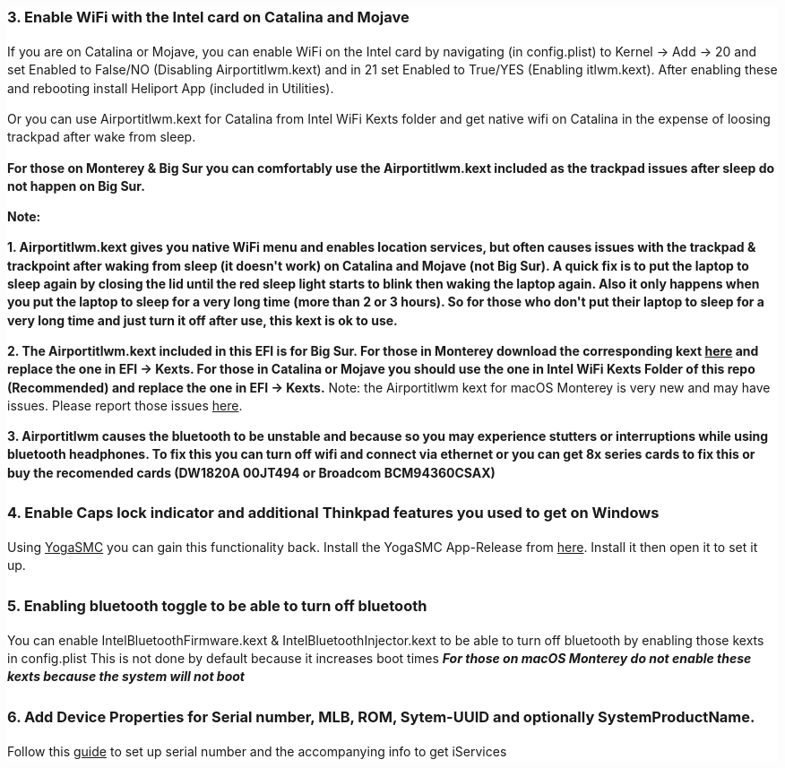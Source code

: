 ### 3. Enable WiFi with the Intel card on Catalina and Mojave
If you are on Catalina or Mojave, you can enable WiFi on the Intel card by navigating (in config.plist) to Kernel -> Add -> 20 and set Enabled to False/NO (Disabling Airportitlwm.kext) and in 21 set Enabled to True/YES (Enabling itlwm.kext). After enabling these and rebooting install Heliport App (included in Utilities).

Or you can use Airportitlwm.kext for Catalina from Intel WiFi Kexts folder and get native wifi on Catalina in the expense of loosing trackpad after wake from sleep.

**For those on Monterey & Big Sur you can comfortably use the Airportitlwm.kext included as the trackpad issues after sleep do not happen on Big Sur.**

**Note:**

  **1. Airportitlwm.kext gives you native WiFi menu and enables location services, but often causes issues with the trackpad & trackpoint after waking from sleep (it doesn't work) on Catalina and Mojave (not Big Sur). A quick fix is to put the laptop to sleep again by closing the lid until the red sleep light starts to blink then waking the laptop again. Also it only happens when you put the laptop to sleep for a very long time (more than 2 or 3 hours). So for those who don't put their laptop to sleep for a very long time and just turn it off after use, this kext is ok to use.**
  
  **2. The Airportitlwm.kext included in this EFI is for Big Sur. For those in Monterey download the corresponding kext [here](https://github.com/OpenIntelWireless/itlwm/releases) and replace the one in EFI -> Kexts. For those in Catalina or Mojave you should use the one in Intel WiFi Kexts Folder of this repo (Recommended) and replace the one in EFI -> Kexts.**
Note: the Airportitlwm kext for macOS Monterey is very new and may have issues. Please report those issues [here](https://github.com/OpenIntelWireless/itlwm/issues).
  
 **3. Airportitlwm causes the bluetooth to be unstable and because so you may experience stutters or interruptions while using bluetooth headphones. To fix this you can turn off wifi and connect via ethernet or you can get 8x series cards to fix this or buy the recomended cards (DW1820A 00JT494 or Broadcom BCM94360CSAX)**

  
### 4. Enable Caps lock indicator and additional Thinkpad features you used to get on Windows
  Using [YogaSMC](https://github.com/zhen-zen/YogaSMC) you can gain this functionality back. Install the YogaSMC App-Release from [here](https://github.com/zhen-zen/YogaSMC/releases).
  Install it then open it to set it up.
  
### 5. Enabling bluetooth toggle to be able to turn off bluetooth
You can enable IntelBluetoothFirmware.kext & IntelBluetoothInjector.kext to be able to turn off bluetooth by enabling those kexts in config.plist
This is not done by default because it increases boot times
***For those on macOS Monterey do not enable these kexts because the system will not boot***
  
### 6. Add Device Properties for Serial number, MLB, ROM, Sytem-UUID and optionally SystemProductName.
Follow this [guide](https://dortania.github.io/OpenCore-Post-Install/universal/iservices.html#generate-a-new-serial) to set up serial number and the accompanying info to get iServices
